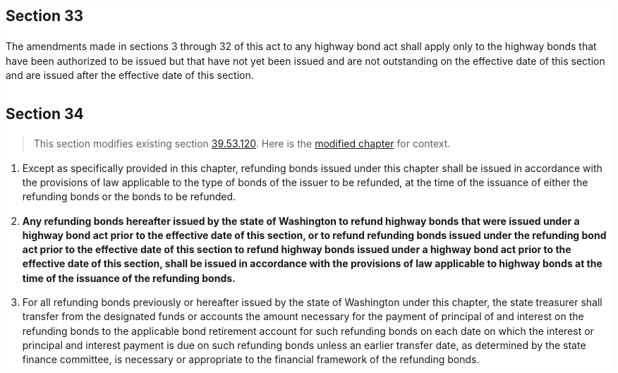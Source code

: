 ## Section 33
The amendments made in sections 3 through 32 of this act to any highway bond act shall apply only to the highway bonds that have been authorized to be issued but that have not yet been issued and are not outstanding on the effective date of this section and are issued after the effective date of this section.


## Section 34
> This section modifies existing section [39.53.120](/rcw/39_public_contracts_and_indebtedness/39.053_refunding_bond_act.md). Here is the [modified chapter](rcw/39_public_contracts_and_indebtedness/39.053_refunding_bond_act.md) for context.

1. Except as specifically provided in this chapter, refunding bonds issued under this chapter shall be issued in accordance with the provisions of law applicable to the type of bonds of the issuer to be refunded, at the time of the issuance of either the refunding bonds or the bonds to be refunded.

2. **Any refunding bonds hereafter issued by the state of Washington to refund highway bonds that were issued under a highway bond act prior to the effective date of this section, or to refund refunding bonds issued under the refunding bond act prior to the effective date of this section to refund highway bonds issued under a highway bond act prior to the effective date of this section, shall be issued in accordance with the provisions of law applicable to highway bonds at the time of the issuance of the refunding bonds.**

3. For all refunding bonds previously or hereafter issued by the state of Washington under this chapter, the state treasurer shall transfer from the designated funds or accounts the amount necessary for the payment of principal of and interest on the refunding bonds to the applicable bond retirement account for such refunding bonds on each date on which the interest or principal and interest payment is due on such refunding bonds unless an earlier transfer date, as determined by the state finance committee, is necessary or appropriate to the financial framework of the refunding bonds.

